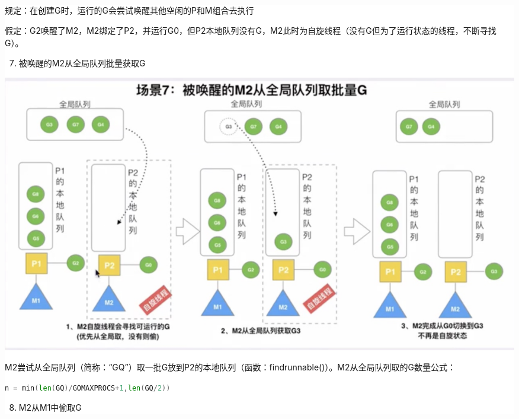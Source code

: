 规定：在创建G时，运行的G会尝试唤醒其他空闲的P和M组合去执行

假定：G2唤醒了M2，M2绑定了P2，并运行G0，但P2本地队列没有G，M2此时为自旋线程（没有G但为了运行状态的线程，不断寻找G）。


7. 被唤醒的M2从全局队列批量获取G

![被唤醒的M2从全局队列批量获取G](media/16426848900718.jpg)


M2尝试从全局队列（简称：“GQ”）取一批G放到P2的本地队列（函数：findrunnable()）。M2从全局队列取的G数量公式：
```go
n = min(len(GQ)/GOMAXPROCS+1,len(GQ/2))
```

8. M2从M1中偷取G
